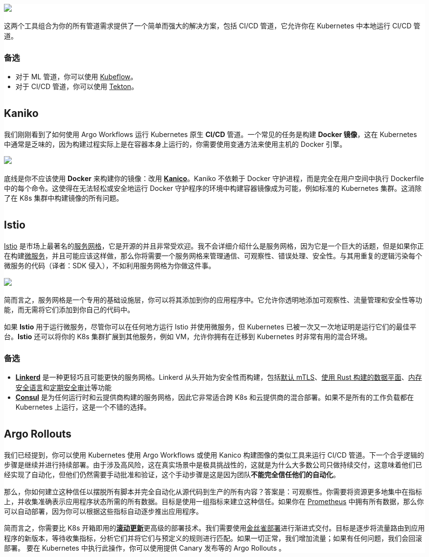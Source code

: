 ![](https://atbug.oss-cn-hangzhou.aliyuncs.com/2021/07/15/16263049343226.jpg)

这两个工具组合为你的所有管道需求提供了一个简单而强大的解决方案，包括 CI/CD 管道，它允许你在 Kubernetes 中本地运行 CI/CD 管道。

### 备选

-   对于 ML 管道，你可以使用 [Kubeflow](https://www.kubeflow.org/)。
-   对于 CI/CD 管道，你可以使用 [Tekton](https://tekton.dev/docs/pipelines/pipelines/)。

## Kaniko

我们刚刚看到了如何使用 Argo Workflows 运行 Kubernetes 原生 **CI/CD** 管道。一个常见的任务是构建 **Docker 镜像**，这在 Kubernetes 中通常是乏味的，因为构建过程实际上是在容器本身上运行的，你需要使用变通方法来使用主机的 Docker 引擎。

![](https://atbug.oss-cn-hangzhou.aliyuncs.com/2021/07/15/16263050297533.jpg)

底线是你不应该使用 **Docker** 来构建你的镜像：改用 [**Kanico**](https://github.com/GoogleContainerTools/kaniko)。Kaniko 不依赖于 Docker 守护进程，而是完全在用户空间中执行 Dockerfile 中的每个命令。这使得在无法轻松或安全地运行 Docker 守护程序的环境中构建容器镜像成为可能，例如标准的 Kubernetes 集群。这消除了在 K8s 集群中构建镜像的所有问题。

## Istio

[Istio](https://istio.io/) 是市场上最著名的[服务网格](https://en.wikipedia.org/wiki/Service_mesh)，它是开源的并且非常受欢迎。我不会详细介绍什么是服务网格，因为它是一个巨大的话题，但是如果你正在构建[微服务](https://microservices.io/)，并且可能应该这样做，那么你将需要一个服务网格来管理通信、可观察性、错误处理、安全性。与其用重复的逻辑污染每个微服务的代码（译者：SDK 侵入），不如利用服务网格为你做这件事。

![](https://atbug.oss-cn-hangzhou.aliyuncs.com/2021/07/15/16263052962147.jpg)

简而言之，服务网格是一个专用的基础设施层，你可以将其添加到你的应用程序中。它允许你透明地添加可观察性、流量管理和安全性等功能，而无需将它们添加到你自己的代码中。

如果 **Istio** 用于运行微服务，尽管你可以在任何地方运行 Istio 并使用微服务，但 Kubernetes 已被一次又一次地证明是运行它们的最佳平台。**Istio** 还可以将你的 K8s 集群扩展到其他服务，例如 VM，允许你拥有在迁移到 Kubernetes 时非常有用的混合环境。

### 备选

-   [**Linkerd**](https://linkerd.io/) 是一种更轻巧且可能更快的服务网格。Linkerd 从头开始为安全性而构建，包括[默认 mTLS](https://linkerd.io/2.10/features/automatic-mtls/)、[使用 Rust 构建的数据平面](https://github.com/linkerd/linkerd2-proxy)、[内存安全语言](https://github.com/linkerd/linkerd2-proxy)和[定期安全审计](https://github.com/linkerd/linkerd2/blob/main/SECURITY_AUDIT.pdf)等功能
-   [**Consul**](https://www.consul.io/) 是为任何运行时和云提供商构建的服务网格，因此它非常适合跨 K8s 和云提供商的混合部署。如果不是所有的工作负载都在 Kubernetes 上运行，这是一个不错的选择。

## Argo Rollouts

我们已经提到，你可以使用 Kubernetes 使用 Argo Workflows 或使用 Kanico 构建图像的类似工具来运行 CI/CD 管道。下一个合乎逻辑的步骤是继续并进行持续部署。由于涉及高风险，这在真实场景中是极具挑战性的，这就是为什么大多数公司只做持续交付，这意味着他们已经实现了自动化，但他们仍然需要手动批准和验证，这个手动步骤是这是因为团队**不能完全信任他们的自动化**。

那么，你如何建立这种信任以摆脱所有脚本并完全自动化从源代码到生产的所有内容？答案是：可观察性。你需要将资源更多地集中在指标上，并收集准确表示应用程序状态所需的所有数据。目标是使用一组指标来建立这种信任。如果你在 [Prometheus](https://prometheus.io/) 中拥有所有数据，那么你可以自动部署，因为你可以根据这些指标自动逐步推出应用程序。

简而言之，你需要比 K8s 开箱即用的[**滚动更新**](https://www.educative.io/blog/kubernetes-deployments-strategies)更高级的部署技术。我们需要使用[金丝雀部署](https://semaphoreci.com/blog/what-is-canary-deployment)进行渐进式交付。目标是逐步将流量路由到应用程序的新版本，等待收集指标，分析它们并将它们与预定义的规则进行匹配。如果一切正常，我们增加流量；如果有任何问题，我们会回滚部署。 要在 Kubernetes 中执行此操作，你可以使用提供 Canary 发布等的 Argo Rollouts 。
